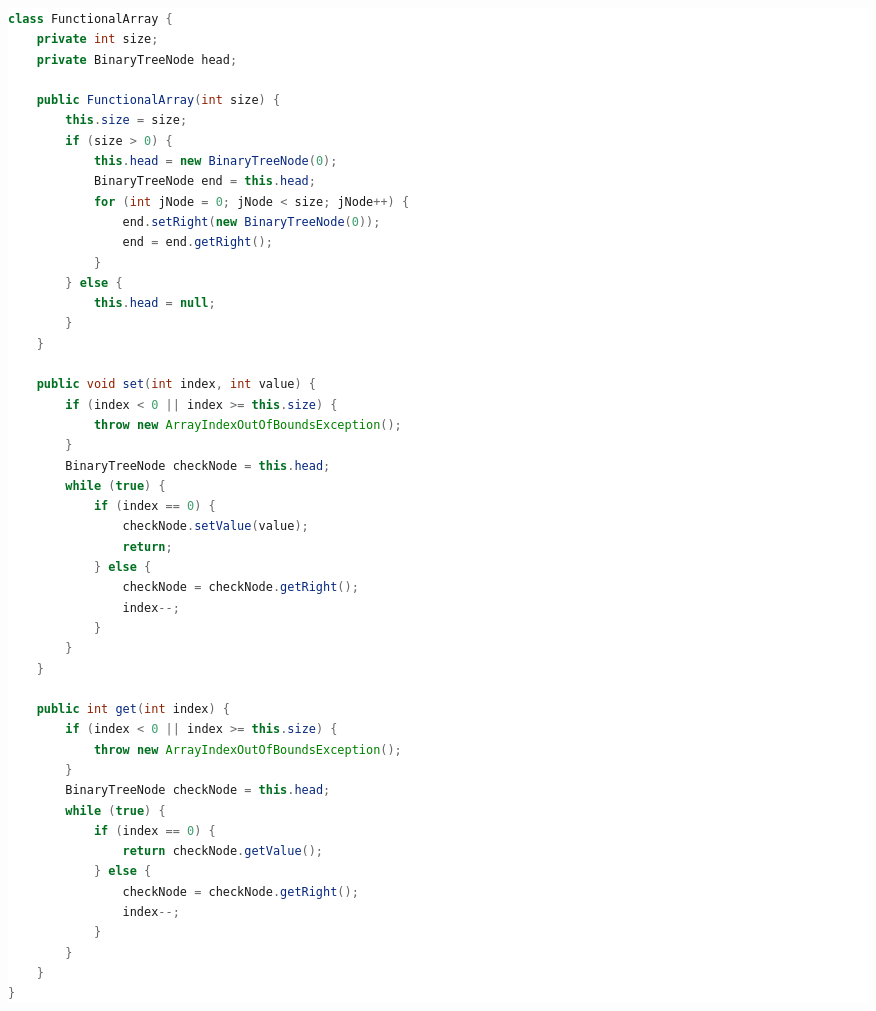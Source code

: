 ```java
class FunctionalArray {
    private int size;
    private BinaryTreeNode head;

    public FunctionalArray(int size) {
        this.size = size;
        if (size > 0) {
            this.head = new BinaryTreeNode(0);
            BinaryTreeNode end = this.head;
            for (int jNode = 0; jNode < size; jNode++) {
                end.setRight(new BinaryTreeNode(0));
                end = end.getRight();
            }
        } else {
            this.head = null;
        }
    }

    public void set(int index, int value) {
        if (index < 0 || index >= this.size) {
            throw new ArrayIndexOutOfBoundsException();
        }
        BinaryTreeNode checkNode = this.head;
        while (true) {
            if (index == 0) {
                checkNode.setValue(value);
                return;
            } else {
                checkNode = checkNode.getRight();
                index--;
            }
        }
    }

    public int get(int index) {
        if (index < 0 || index >= this.size) {
            throw new ArrayIndexOutOfBoundsException();
        }
        BinaryTreeNode checkNode = this.head;
        while (true) {
            if (index == 0) {
                return checkNode.getValue();
            } else {
                checkNode = checkNode.getRight();
                index--;
            }
        }
    }
}
```
